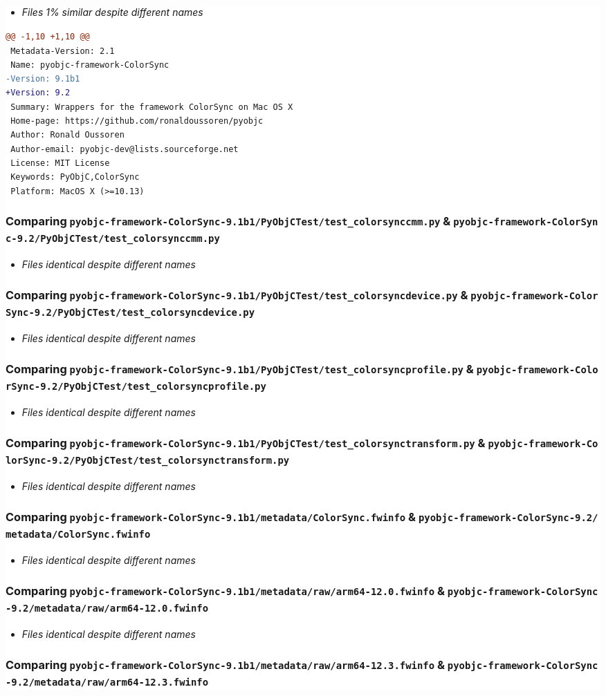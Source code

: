  * *Files 1% similar despite different names*

```diff
@@ -1,10 +1,10 @@
 Metadata-Version: 2.1
 Name: pyobjc-framework-ColorSync
-Version: 9.1b1
+Version: 9.2
 Summary: Wrappers for the framework ColorSync on Mac OS X
 Home-page: https://github.com/ronaldoussoren/pyobjc
 Author: Ronald Oussoren
 Author-email: pyobjc-dev@lists.sourceforge.net
 License: MIT License
 Keywords: PyObjC,ColorSync
 Platform: MacOS X (>=10.13)
```

### Comparing `pyobjc-framework-ColorSync-9.1b1/PyObjCTest/test_colorsynccmm.py` & `pyobjc-framework-ColorSync-9.2/PyObjCTest/test_colorsynccmm.py`

 * *Files identical despite different names*

### Comparing `pyobjc-framework-ColorSync-9.1b1/PyObjCTest/test_colorsyncdevice.py` & `pyobjc-framework-ColorSync-9.2/PyObjCTest/test_colorsyncdevice.py`

 * *Files identical despite different names*

### Comparing `pyobjc-framework-ColorSync-9.1b1/PyObjCTest/test_colorsyncprofile.py` & `pyobjc-framework-ColorSync-9.2/PyObjCTest/test_colorsyncprofile.py`

 * *Files identical despite different names*

### Comparing `pyobjc-framework-ColorSync-9.1b1/PyObjCTest/test_colorsynctransform.py` & `pyobjc-framework-ColorSync-9.2/PyObjCTest/test_colorsynctransform.py`

 * *Files identical despite different names*

### Comparing `pyobjc-framework-ColorSync-9.1b1/metadata/ColorSync.fwinfo` & `pyobjc-framework-ColorSync-9.2/metadata/ColorSync.fwinfo`

 * *Files identical despite different names*

### Comparing `pyobjc-framework-ColorSync-9.1b1/metadata/raw/arm64-12.0.fwinfo` & `pyobjc-framework-ColorSync-9.2/metadata/raw/arm64-12.0.fwinfo`

 * *Files identical despite different names*

### Comparing `pyobjc-framework-ColorSync-9.1b1/metadata/raw/arm64-12.3.fwinfo` & `pyobjc-framework-ColorSync-9.2/metadata/raw/arm64-12.3.fwinfo`
